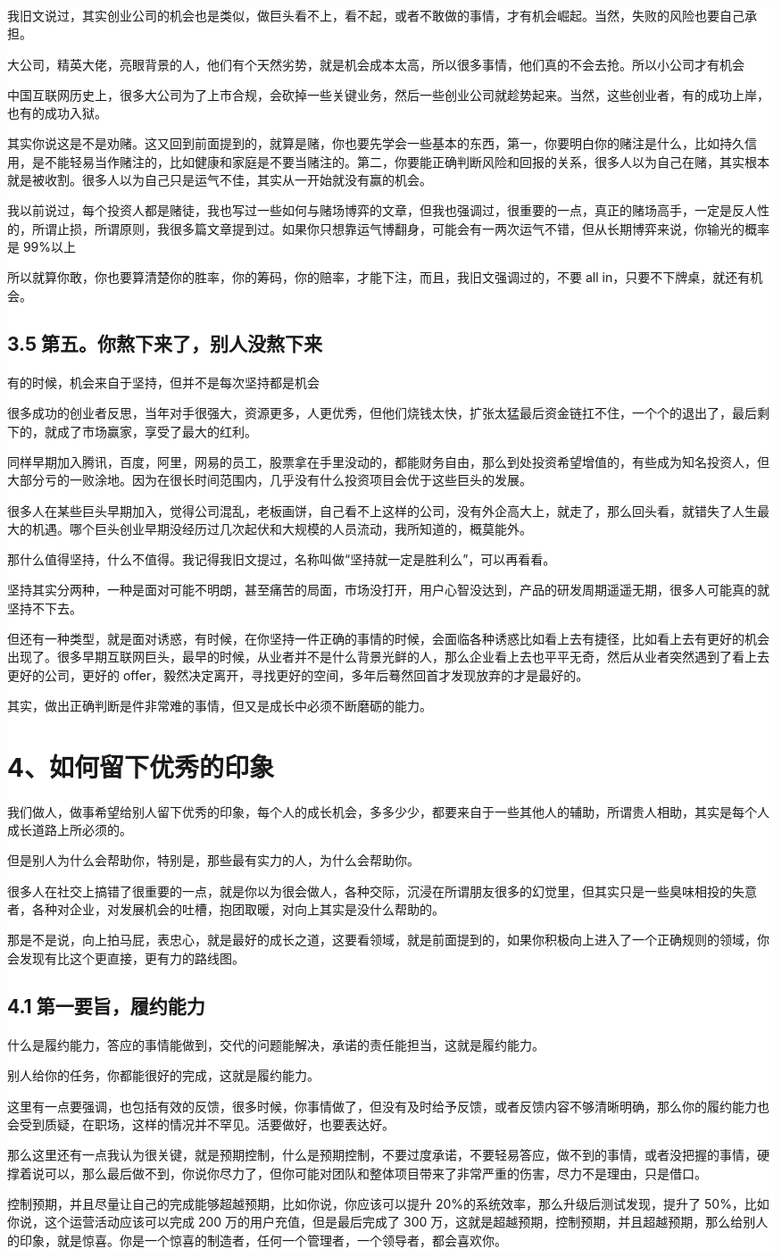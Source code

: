 我旧文说过，其实创业公司的机会也是类似，做巨头看不上，看不起，或者不敢做的事情，才有机会崛起。当然，失败的风险也要自己承担。

大公司，精英大佬，亮眼背景的人，他们有个天然劣势，就是机会成本太高，所以很多事情，他们真的不会去抢。所以小公司才有机会

中国互联网历史上，很多大公司为了上市合规，会砍掉一些关键业务，然后一些创业公司就趁势起来。当然，这些创业者，有的成功上岸，也有的成功入狱。  

其实你说这是不是劝赌。这又回到前面提到的，就算是赌，你也要先学会一些基本的东西，第一，你要明白你的赌注是什么，比如持久信用，是不能轻易当作赌注的，比如健康和家庭是不要当赌注的。第二，你要能正确判断风险和回报的关系，很多人以为自己在赌，其实根本就是被收割。很多人以为自己只是运气不佳，其实从一开始就没有赢的机会。  

我以前说过，每个投资人都是赌徒，我也写过一些如何与赌场博弈的文章，但我也强调过，很重要的一点，真正的赌场高手，一定是反人性的，所谓止损，所谓原则，我很多篇文章提到过。如果你只想靠运气博翻身，可能会有一两次运气不错，但从长期博弈来说，你输光的概率是 99%以上  

所以就算你敢，你也要算清楚你的胜率，你的筹码，你的赔率，才能下注，而且，我旧文强调过的，不要 all in，只要不下牌桌，就还有机会。  

##  3.5 第五。你熬下来了，别人没熬下来  

有的时候，机会来自于坚持，但并不是每次坚持都是机会

很多成功的创业者反思，当年对手很强大，资源更多，人更优秀，但他们烧钱太快，扩张太猛最后资金链扛不住，一个个的退出了，最后剩下的，就成了市场赢家，享受了最大的红利。  

同样早期加入腾讯，百度，阿里，网易的员工，股票拿在手里没动的，都能财务自由，那么到处投资希望增值的，有些成为知名投资人，但大部分亏的一败涂地。因为在很长时间范围内，几乎没有什么投资项目会优于这些巨头的发展。  

很多人在某些巨头早期加入，觉得公司混乱，老板画饼，自己看不上这样的公司，没有外企高大上，就走了，那么回头看，就错失了人生最大的机遇。哪个巨头创业早期没经历过几次起伏和大规模的人员流动，我所知道的，概莫能外。

那什么值得坚持，什么不值得。我记得我旧文提过，名称叫做“坚持就一定是胜利么”，可以再看看。  

  
坚持其实分两种，一种是面对可能不明朗，甚至痛苦的局面，市场没打开，用户心智没达到，产品的研发周期遥遥无期，很多人可能真的就坚持不下去。  

但还有一种类型，就是面对诱惑，有时候，在你坚持一件正确的事情的时候，会面临各种诱惑比如看上去有捷径，比如看上去有更好的机会出现了。很多早期互联网巨头，最早的时候，从业者并不是什么背景光鲜的人，那么企业看上去也平平无奇，然后从业者突然遇到了看上去更好的公司，更好的 offer，毅然决定离开，寻找更好的空间，多年后蓦然回首才发现放弃的才是最好的。

其实，做出正确判断是件非常难的事情，但又是成长中必须不断磨砺的能力。  

# 4、如何留下优秀的印象  

我们做人，做事希望给别人留下优秀的印象，每个人的成长机会，多多少少，都要来自于一些其他人的辅助，所谓贵人相助，其实是每个人成长道路上所必须的。

但是别人为什么会帮助你，特别是，那些最有实力的人，为什么会帮助你。  

很多人在社交上搞错了很重要的一点，就是你以为很会做人，各种交际，沉浸在所谓朋友很多的幻觉里，但其实只是一些臭味相投的失意者，各种对企业，对发展机会的吐槽，抱团取暖，对向上其实是没什么帮助的。

那是不是说，向上拍马屁，表忠心，就是最好的成长之道，这要看领域，就是前面提到的，如果你积极向上进入了一个正确规则的领域，你会发现有比这个更直接，更有力的路线图。  

##  4.1 第一要旨，履约能力  

什么是履约能力，答应的事情能做到，交代的问题能解决，承诺的责任能担当，这就是履约能力。

别人给你的任务，你都能很好的完成，这就是履约能力。  

这里有一点要强调，也包括有效的反馈，很多时候，你事情做了，但没有及时给予反馈，或者反馈内容不够清晰明确，那么你的履约能力也会受到质疑，在职场，这样的情况并不罕见。活要做好，也要表达好。  

那么这里还有一点我认为很关键，就是预期控制，什么是预期控制，不要过度承诺，不要轻易答应，做不到的事情，或者没把握的事情，硬撑着说可以，那么最后做不到，你说你尽力了，但你可能对团队和整体项目带来了非常严重的伤害，尽力不是理由，只是借口。  

控制预期，并且尽量让自己的完成能够超越预期，比如你说，你应该可以提升 20%的系统效率，那么升级后测试发现，提升了 50%，比如你说，这个运营活动应该可以完成 200 万的用户充值，但是最后完成了 300 万，这就是超越预期，控制预期，并且超越预期，那么给别人的印象，就是惊喜。你是一个惊喜的制造者，任何一个管理者，一个领导者，都会喜欢你。  
